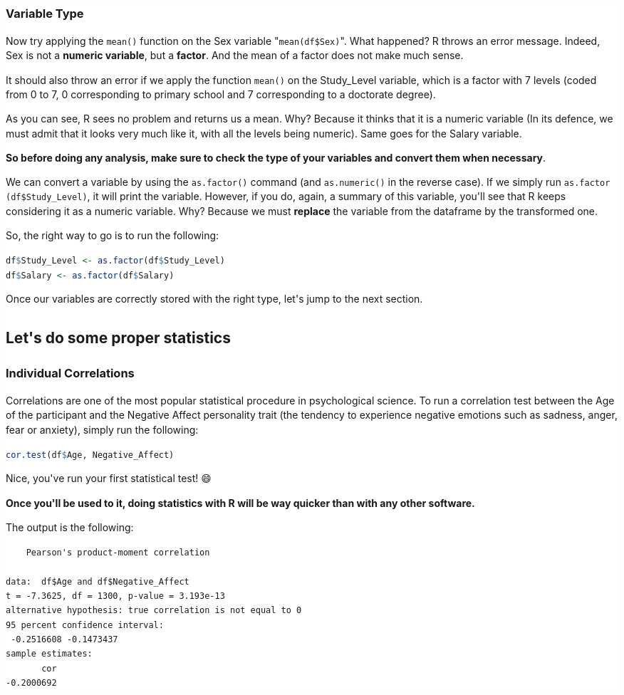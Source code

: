 ### Variable Type

Now try applying the `mean()` function on the Sex variable "`mean(df$Sex)`". 
What happened? R throws an error message. 
Indeed, Sex is not a **numeric variable**, but a **factor**. 
And the mean of a factor does not make much sense.

It should also throw an error if we apply the function `mean()` on the Study_Level variable, which is a factor with 7 levels (coded from 0 to 7, 0 corresponding to primary school and 7 corresponding to a doctorate degree). 

As you can see, R sees no problem and returns us a mean. Why? 
Because it thinks that it is a numeric variable (In its defence, we must admit that it looks very much like it, with all the levels being numeric). 
Same goes for the Salary variable.

**So before doing any analysis, make sure to check the type of your variables and convert them when necessary**.

We can convert a variable by using the `as.factor()` command (and `as.numeric()` in the reverse case). 
If we simply run `as.factor(df$Study_Level)`, it will print the variable. 
However, if you do, again, a summary of this variable, you'll see that R keeps considering it as a numeric variable. 
Why? Because we must **replace** the variable from the dataframe by the transformed one.

So, the right way to go is to run the following:
```R
df$Study_Level <- as.factor(df$Study_Level)
df$Salary <- as.factor(df$Salary)
```

Once our variables are correctly stored with the right type, let's jump to the next section.

## Let's do some proper statistics

### Individual Correlations

Correlations are one of the most popular statistical procedure in psychological science. 
To run a correlation test between the Age of the participant and the Negative Affect personality trait (the tendency to experience negative emotions such as sadness, anger, fear or anxiety), simply run the following:

```R
cor.test(df$Age, Negative_Affect)
```

Nice, you've run your first statistical test! :smile:

**Once you'll be used to it, doing statistics with R will be way quicker than with any other software.**


The output is the following:

```
	Pearson's product-moment correlation

data:  df$Age and df$Negative_Affect
t = -7.3625, df = 1300, p-value = 3.193e-13
alternative hypothesis: true correlation is not equal to 0
95 percent confidence interval:
 -0.2516608 -0.1473437
sample estimates:
       cor 
-0.2000692 
```
